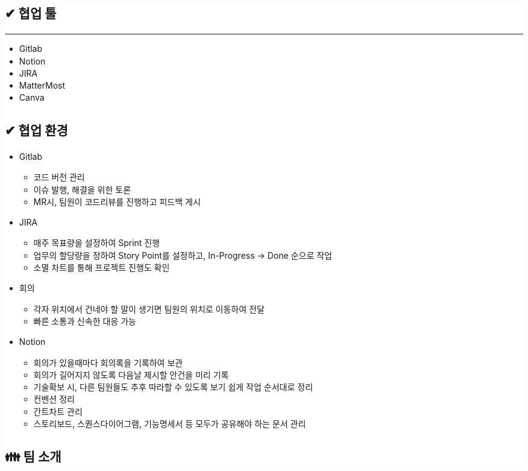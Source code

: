 ## ✔ 협업 툴

---

- Gitlab
- Notion
- JIRA
- MatterMost
- Canva

## ✔ 협업 환경

- Gitlab
  - 코드 버전 관리
  - 이슈 발행, 해결을 위한 토론
  - MR시, 팀원이 코드리뷰를 진행하고 피드백 게시
- JIRA
  - 매주 목표량을 설정하여 Sprint 진행
  - 업무의 할당량을 정하여 Story Point를 설정하고, In-Progress -> Done 순으로 작업
  - 소멸 차트를 통해 프로젝트 진행도 확인
- 회의
  - 각자 위치에서 건네야 할 말이 생기면 팀원의 위치로 이동하여 전달
  - 빠른 소통과 신속한 대응 가능
- Notion

  - 회의가 있을때마다 회의록을 기록하여 보관
  - 회의가 길어지지 않도록 다음날 제시할 안건을 미리 기록
  - 기술확보 시, 다른 팀원들도 추후 따라할 수 있도록 보기 쉽게 작업 순서대로 정리
  - 컨벤션 정리
  - 간트차트 관리
  - 스토리보드, 스퀀스다이어그램, 기능명세서 등 모두가 공유해야 하는 문서 관리

  
## 👪  팀 소개
